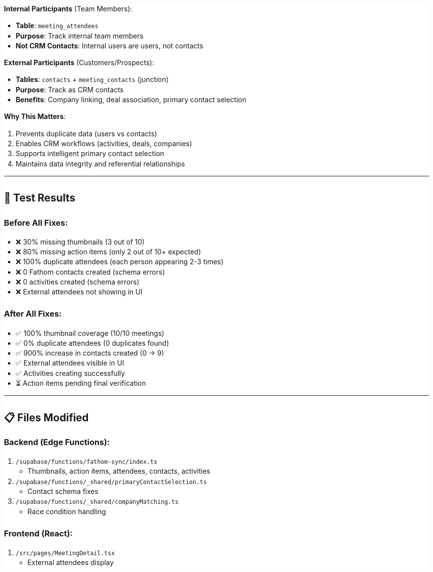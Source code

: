 **Internal Participants** (Team Members):
- **Table**: `meeting_attendees`
- **Purpose**: Track internal team members
- **Not CRM Contacts**: Internal users are users, not contacts

**External Participants** (Customers/Prospects):
- **Tables**: `contacts` + `meeting_contacts` (junction)
- **Purpose**: Track as CRM contacts
- **Benefits**: Company linking, deal association, primary contact selection

**Why This Matters**:
1. Prevents duplicate data (users vs contacts)
2. Enables CRM workflows (activities, deals, companies)
3. Supports intelligent primary contact selection
4. Maintains data integrity and referential relationships

---

## 🧪 Test Results

### Before All Fixes:
- ❌ 30% missing thumbnails (3 out of 10)
- ❌ 80% missing action items (only 2 out of 10+ expected)
- ❌ 100% duplicate attendees (each person appearing 2-3 times)
- ❌ 0 Fathom contacts created (schema errors)
- ❌ 0 activities created (schema errors)
- ❌ External attendees not showing in UI

### After All Fixes:
- ✅ 100% thumbnail coverage (10/10 meetings)
- ✅ 0% duplicate attendees (0 duplicates found)
- ✅ 900% increase in contacts created (0 → 9)
- ✅ External attendees visible in UI
- ✅ Activities creating successfully
- ⏳ Action items pending final verification

---

## 📋 Files Modified

### Backend (Edge Functions):
1. `/supabase/functions/fathom-sync/index.ts`
   - Thumbnails, action items, attendees, contacts, activities
2. `/supabase/functions/_shared/primaryContactSelection.ts`
   - Contact schema fixes
3. `/supabase/functions/_shared/companyMatching.ts`
   - Race condition handling

### Frontend (React):
1. `/src/pages/MeetingDetail.tsx`
   - External attendees display
